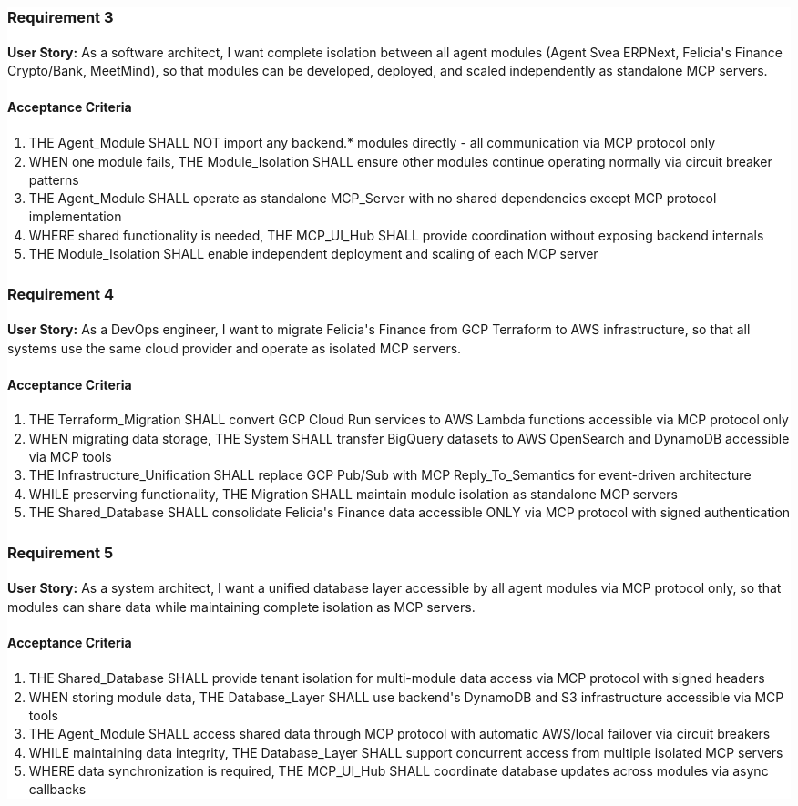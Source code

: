 ### Requirement 3

**User Story:** As a software architect, I want complete isolation between all agent modules (Agent Svea ERPNext, Felicia's Finance Crypto/Bank, MeetMind), so that modules can be developed, deployed, and scaled independently as standalone MCP servers.

#### Acceptance Criteria

1. THE Agent_Module SHALL NOT import any backend.* modules directly - all communication via MCP protocol only
2. WHEN one module fails, THE Module_Isolation SHALL ensure other modules continue operating normally via circuit breaker patterns
3. THE Agent_Module SHALL operate as standalone MCP_Server with no shared dependencies except MCP protocol implementation
4. WHERE shared functionality is needed, THE MCP_UI_Hub SHALL provide coordination without exposing backend internals
5. THE Module_Isolation SHALL enable independent deployment and scaling of each MCP server

### Requirement 4

**User Story:** As a DevOps engineer, I want to migrate Felicia's Finance from GCP Terraform to AWS infrastructure, so that all systems use the same cloud provider and operate as isolated MCP servers.

#### Acceptance Criteria

1. THE Terraform_Migration SHALL convert GCP Cloud Run services to AWS Lambda functions accessible via MCP protocol only
2. WHEN migrating data storage, THE System SHALL transfer BigQuery datasets to AWS OpenSearch and DynamoDB accessible via MCP tools
3. THE Infrastructure_Unification SHALL replace GCP Pub/Sub with MCP Reply_To_Semantics for event-driven architecture
4. WHILE preserving functionality, THE Migration SHALL maintain module isolation as standalone MCP servers
5. THE Shared_Database SHALL consolidate Felicia's Finance data accessible ONLY via MCP protocol with signed authentication

### Requirement 5

**User Story:** As a system architect, I want a unified database layer accessible by all agent modules via MCP protocol only, so that modules can share data while maintaining complete isolation as MCP servers.

#### Acceptance Criteria

1. THE Shared_Database SHALL provide tenant isolation for multi-module data access via MCP protocol with signed headers
2. WHEN storing module data, THE Database_Layer SHALL use backend's DynamoDB and S3 infrastructure accessible via MCP tools
3. THE Agent_Module SHALL access shared data through MCP protocol with automatic AWS/local failover via circuit breakers
4. WHILE maintaining data integrity, THE Database_Layer SHALL support concurrent access from multiple isolated MCP servers
5. WHERE data synchronization is required, THE MCP_UI_Hub SHALL coordinate database updates across modules via async callbacks

